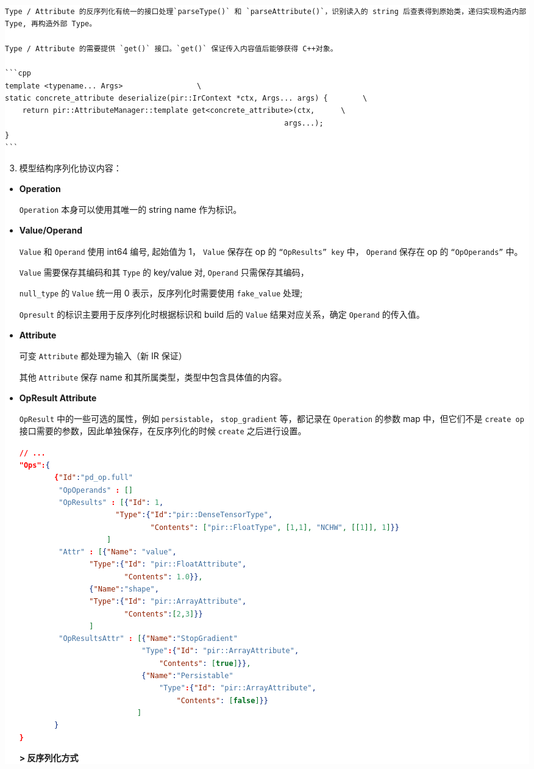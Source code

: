     Type / Attribute 的反序列化有统一的接口处理`parseType()` 和 `parseAttribute()`，识别读入的 string 后查表得到原始类，递归实现构造内部 Type, 再构造外部 Type。

    Type / Attribute 的需要提供 `get()` 接口。`get()` 保证传入内容值后能够获得 C++对象。

    ```cpp
    template <typename... Args>                 \
    static concrete_attribute deserialize(pir::IrContext *ctx, Args... args) {        \
        return pir::AttributeManager::template get<concrete_attribute>(ctx,      \
                                                                    args...);
    }
    ```
3. 模型结构序列化协议内容：

- **Operation**

    `Operation` 本身可以使用其唯一的 string name 作为标识。

- **Value/Operand**

    `Value` 和 `Operand` 使用 int64 编号, 起始值为 1， `Value` 保存在 op 的 `“OpResults” key` 中， `Operand` 保存在 op 的 `“OpOperands”` 中。

    `Value` 需要保存其编码和其 `Type` 的 key/value 对, `Operand` 只需保存其编码，

    `null_type` 的 `Value` 统一用 0 表示，反序列化时需要使用 `fake_value` 处理;

    `Opresult` 的标识主要用于反序列化时根据标识和 build 后的 `Value` 结果对应关系，确定 `Operand` 的传入值。

- **Attribute**

    可变 `Attribute` 都处理为输入（新 IR 保证）

    其他 `Attribute` 保存 name 和其所属类型，类型中包含具体值的内容。

- **OpResult Attribute**

    `OpResult` 中的一些可选的属性，例如 `persistable`， `stop_gradient` 等，都记录在 `Operation` 的参数 map 中，但它们不是 `create op` 接口需要的参数，因此单独保存，在反序列化的时候 `create` 之后进行设置。
    ```json
    // ...
    "Ops":{
            {"Id":"pd_op.full"
             "OpOperands" : []
             "OpResults" : [{"Id": 1,
                          "Type":{"Id":"pir::DenseTensorType",
                                  "Contents": ["pir::FloatType", [1,1], "NCHW", [[1]], 1]}}
                        ]
             "Attr" : [{"Name": "value",
                    "Type":{"Id": "pir::FloatAttribute",
                            "Contents": 1.0}},
                    {"Name":"shape",
                    "Type":{"Id": "pir::ArrayAttribute",
                            "Contents":[2,3]}}
                    ]
             "OpResultsAttr" : [{"Name":"StopGradient"
                                "Type":{"Id": "pir::ArrayAttribute",
                                    "Contents": [true]}},
                                {"Name":"Persistable"
                                    "Type":{"Id": "pir::ArrayAttribute",
                                        "Contents": [false]}}
                               ]
            }
    }
    ```
    **> 反序列化方式**
